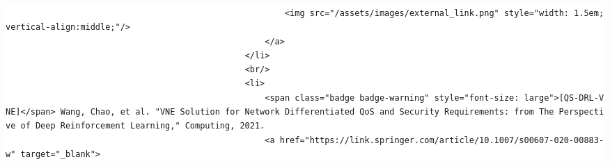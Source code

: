                                                             <img src="/assets/images/external_link.png" style="width: 1.5em;vertical-align:middle;"/>
                                                        </a>
                                                    </li>
                                                    <br/>
                                                    <li>
                                                        <span class="badge badge-warning" style="font-size: large">[QS-DRL-VNE]</span> Wang, Chao, et al. "VNE Solution for Network Differentiated QoS and Security Requirements: from The Perspective of Deep Reinforcement Learning," Computing, 2021.
                                                        <a href="https://link.springer.com/article/10.1007/s00607-020-00883-w" target="_blank">